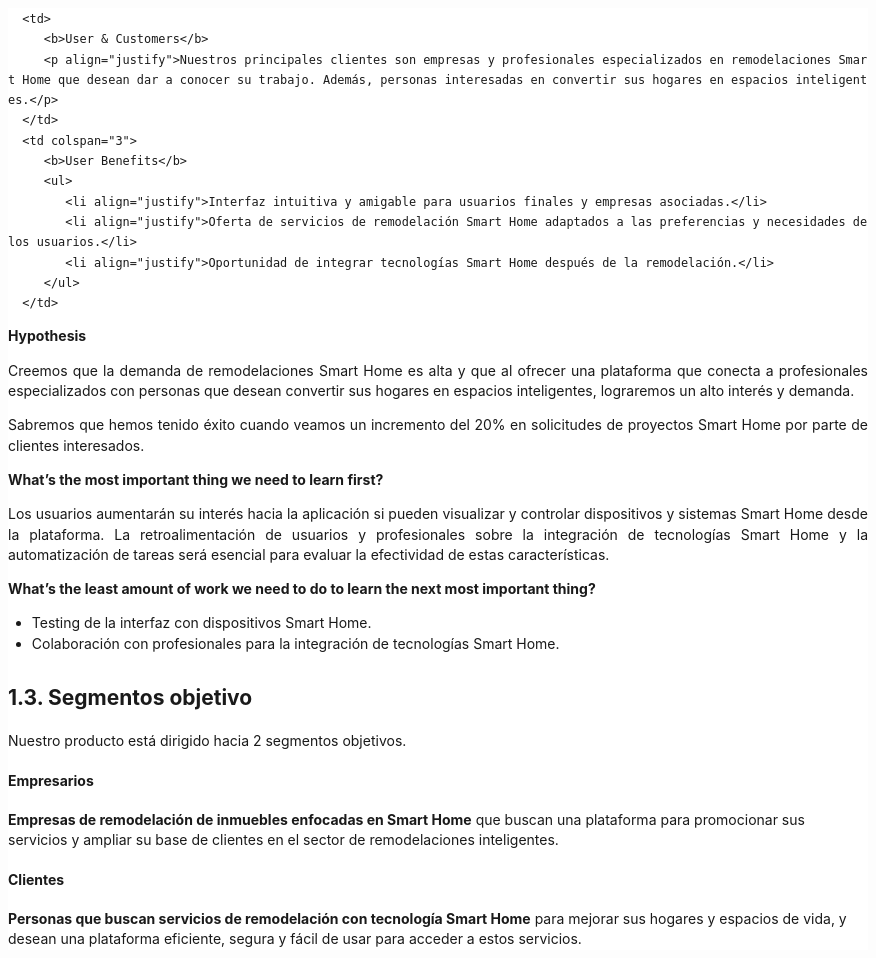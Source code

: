       <td>
         <b>User & Customers</b>
         <p align="justify">Nuestros principales clientes son empresas y profesionales especializados en remodelaciones Smart Home que desean dar a conocer su trabajo. Además, personas interesadas en convertir sus hogares en espacios inteligentes.</p>
      </td>
      <td colspan="3">
         <b>User Benefits</b>
         <ul>
            <li align="justify">Interfaz intuitiva y amigable para usuarios finales y empresas asociadas.</li>
            <li align="justify">Oferta de servicios de remodelación Smart Home adaptados a las preferencias y necesidades de los usuarios.</li>
            <li align="justify">Oportunidad de integrar tecnologías Smart Home después de la remodelación.</li>
         </ul>
      </td>
   </tr>
   <tr>
      <td>
         <b>Hypothesis</b>
         <p align="justify">Creemos que la demanda de remodelaciones Smart Home es alta y que al ofrecer una plataforma que conecta a profesionales especializados con personas que desean convertir sus hogares en espacios inteligentes, lograremos un alto interés y demanda.</p>
         <p align="justify">Sabremos que hemos tenido éxito cuando veamos un incremento del 20% en solicitudes de proyectos Smart Home por parte de clientes interesados.</p>
      </td>
      <td>
         <b>What’s the most important thing we need to learn first?</b>
         <p align="justify">Los usuarios aumentarán su interés hacia la aplicación si pueden visualizar y controlar dispositivos y sistemas Smart Home desde la plataforma. La retroalimentación de usuarios y profesionales sobre la integración de tecnologías Smart Home y la automatización de tareas será esencial para evaluar la efectividad de estas características.</p>
      </td>
      <td colspan="3">
         <b>What’s the least amount of work we need to do to learn the next most important thing?</b>
         <ul>
            <li>Testing de la interfaz con dispositivos Smart Home.</li>
            <li>Colaboración con profesionales para la integración de tecnologías Smart Home.</li>
         </ul>
      </td>
   </tr>
</table>

## 1.3. Segmentos objetivo

Nuestro producto está dirigido hacia 2 segmentos objetivos.

#### Empresarios

**Empresas de remodelación de inmuebles enfocadas en Smart Home** que buscan una plataforma para promocionar sus servicios y ampliar su base de clientes en el sector de remodelaciones inteligentes.

#### Clientes

**Personas que buscan servicios de remodelación con tecnología Smart Home** para mejorar sus hogares y espacios de vida, y desean una plataforma eficiente, segura y fácil de usar para acceder a estos servicios.

